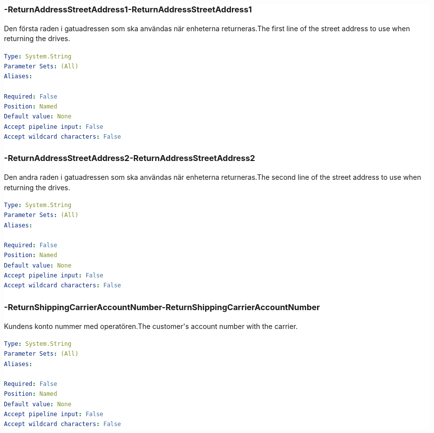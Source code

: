 ### <span data-ttu-id="84f34-161">-ReturnAddressStreetAddress1</span><span class="sxs-lookup"><span data-stu-id="84f34-161">-ReturnAddressStreetAddress1</span></span>
<span data-ttu-id="84f34-162">Den första raden i gatuadressen som ska användas när enheterna returneras.</span><span class="sxs-lookup"><span data-stu-id="84f34-162">The first line of the street address to use when returning the drives.</span></span>

```yaml
Type: System.String
Parameter Sets: (All)
Aliases:

Required: False
Position: Named
Default value: None
Accept pipeline input: False
Accept wildcard characters: False
```

### <span data-ttu-id="84f34-163">-ReturnAddressStreetAddress2</span><span class="sxs-lookup"><span data-stu-id="84f34-163">-ReturnAddressStreetAddress2</span></span>
<span data-ttu-id="84f34-164">Den andra raden i gatuadressen som ska användas när enheterna returneras.</span><span class="sxs-lookup"><span data-stu-id="84f34-164">The second line of the street address to use when returning the drives.</span></span>

```yaml
Type: System.String
Parameter Sets: (All)
Aliases:

Required: False
Position: Named
Default value: None
Accept pipeline input: False
Accept wildcard characters: False
```

### <span data-ttu-id="84f34-165">-ReturnShippingCarrierAccountNumber</span><span class="sxs-lookup"><span data-stu-id="84f34-165">-ReturnShippingCarrierAccountNumber</span></span>
<span data-ttu-id="84f34-166">Kundens konto nummer med operatören.</span><span class="sxs-lookup"><span data-stu-id="84f34-166">The customer's account number with the carrier.</span></span>

```yaml
Type: System.String
Parameter Sets: (All)
Aliases:

Required: False
Position: Named
Default value: None
Accept pipeline input: False
Accept wildcard characters: False
```

